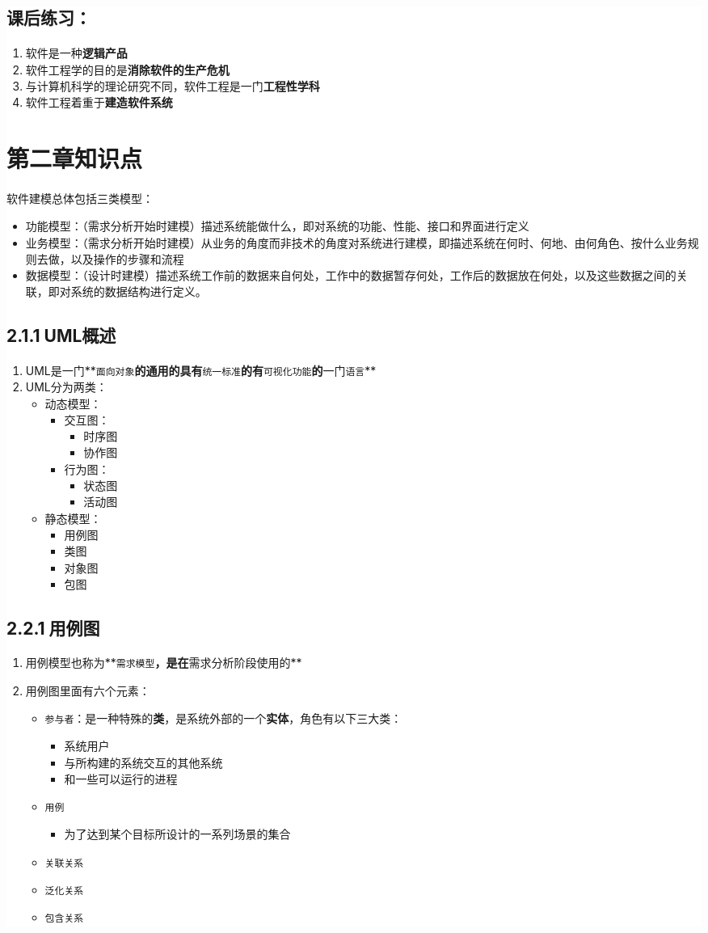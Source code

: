 ## 课后练习：

1. 软件是一种**逻辑产品**
1. 软件工程学的目的是**消除软件的生产危机**
1. 与计算机科学的理论研究不同，软件工程是一门**工程性学科**
1. 软件工程着重于**建造软件系统**

# 第二章知识点

软件建模总体包括三类模型：

- 功能模型：（需求分析开始时建模）描述系统能做什么，即对系统的功能、性能、接口和界面进行定义
- 业务模型：（需求分析开始时建模）从业务的角度而非技术的角度对系统进行建模，即描述系统在何时、何地、由何角色、按什么业务规则去做，以及操作的步骤和流程
- 数据模型：（设计时建模）描述系统工作前的数据来自何处，工作中的数据暂存何处，工作后的数据放在何处，以及这些数据之间的关联，即对系统的数据结构进行定义。

## 2.1.1 UML概述

1. UML是一门**`面向对象`**的通用的具有**`统一标准`**的有**`可视化功能`**的**一门`语言`**
1. UML分为两类：
    - 动态模型：
        - 交互图：
            - 时序图
            - 协作图
        - 行为图：
            - 状态图
            - 活动图
    - 静态模型：
        - 用例图
        - 类图
        - 对象图
        - 包图

## 2.2.1 用例图

1. 用例模型也称为**`需求模型`**，是在**需求分析阶段使用的**

1. 用例图里面有六个元素：
    - `参与者`：是一种特殊的**类**，是系统外部的一个**实体**，角色有以下三大类：
      
        - 系统用户
        - 与所构建的系统交互的其他系统
        - 和一些可以运行的进程
        
    - `用例`
      
        - 为了达到某个目标所设计的一系列场景的集合
        
    - `关联关系`
    
    - `泛化关系`
    
    - `包含关系`
    